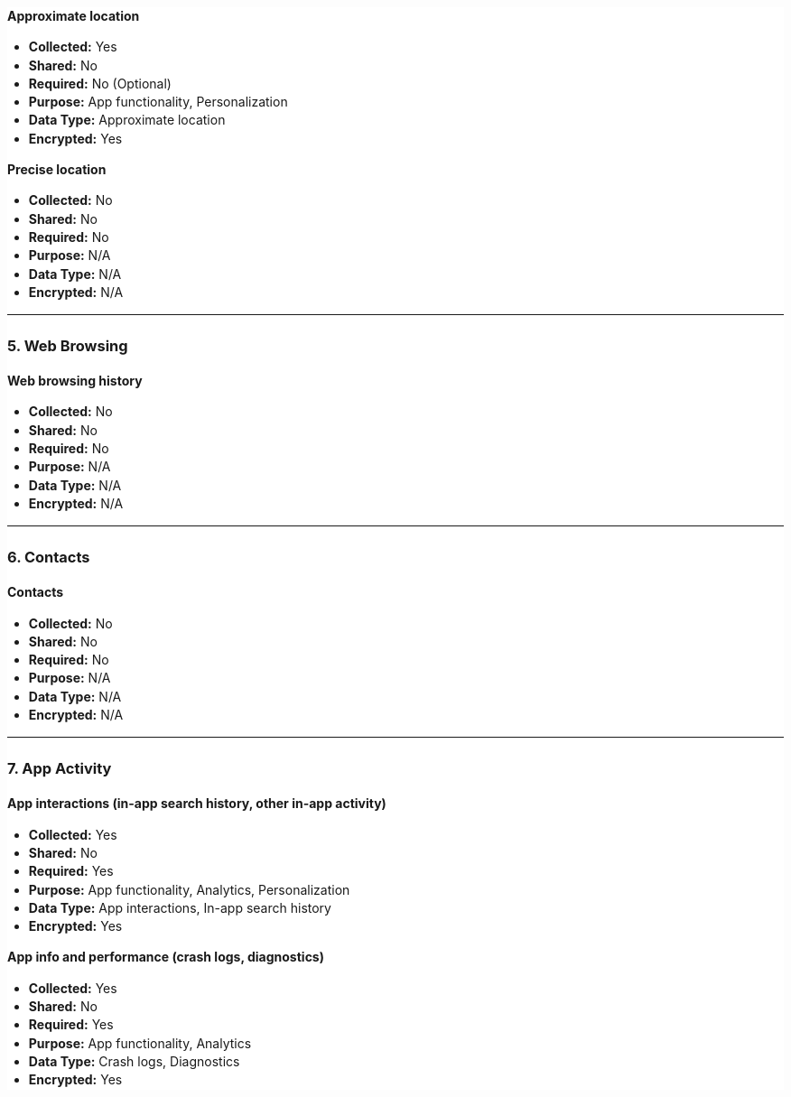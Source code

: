 **Approximate location**
- **Collected:** Yes
- **Shared:** No
- **Required:** No (Optional)
- **Purpose:** App functionality, Personalization
- **Data Type:** Approximate location
- **Encrypted:** Yes

**Precise location**
- **Collected:** No
- **Shared:** No
- **Required:** No
- **Purpose:** N/A
- **Data Type:** N/A
- **Encrypted:** N/A

---

### **5. Web Browsing**

**Web browsing history**
- **Collected:** No
- **Shared:** No
- **Required:** No
- **Purpose:** N/A
- **Data Type:** N/A
- **Encrypted:** N/A

---

### **6. Contacts**

**Contacts**
- **Collected:** No
- **Shared:** No
- **Required:** No
- **Purpose:** N/A
- **Data Type:** N/A
- **Encrypted:** N/A

---

### **7. App Activity**

**App interactions (in-app search history, other in-app activity)**
- **Collected:** Yes
- **Shared:** No
- **Required:** Yes
- **Purpose:** App functionality, Analytics, Personalization
- **Data Type:** App interactions, In-app search history
- **Encrypted:** Yes

**App info and performance (crash logs, diagnostics)**
- **Collected:** Yes
- **Shared:** No
- **Required:** Yes
- **Purpose:** App functionality, Analytics
- **Data Type:** Crash logs, Diagnostics
- **Encrypted:** Yes
